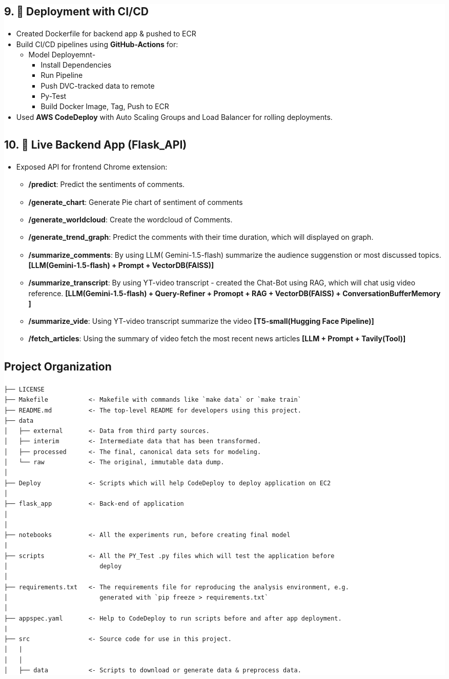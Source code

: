 ## 9. 🚀 Deployment with CI/CD
* Created Dockerfile for backend app & pushed to ECR
* Build CI/CD pipelines using **GitHub-Actions** for:
    * Model Deployemnt-
        * Install Dependencies
        * Run Pipeline
        * Push DVC-tracked data to remote
        * Py-Test
        * Build Docker Image, Tag, Push to ECR
*  Used **AWS CodeDeploy** with Auto Scaling Groups and Load Balancer for rolling deployments.

## 10. 🔁 Live Backend App (Flask_API)
* Exposed API for frontend Chrome extension:
    * **/predict**: Predict the sentiments of comments.

    * **/generate_chart**: Generate Pie chart of sentiment of comments
    * **/generate_worldcloud**: Create the wordcloud of Comments.
    * **/generate_trend_graph**: Predict the comments with their time duration, which will displayed on graph.
    * **/summarize_comments**: By using LLM( Gemini-1.5-flash) summarize the audience suggenstion or most discussed topics.**[LLM(Gemini-1.5-flash) + Prompt + VectorDB(FAISS)]**
    * **/summarize_transcript**: By using YT-video transcript - created the Chat-Bot using RAG, which will chat usig video reference. **[LLM(Gemini-1.5-flash) + Query-Refiner + Promopt + RAG + VectorDB(FAISS) + ConversationBufferMemory ]**
    * **/summarize_vide**: Using YT-video transcript summarize the video **[T5-small(Hugging Face Pipeline)]**
    * **/fetch_articles**: Using the summary of video fetch the most recent news articles **[LLM + Prompt + Tavily(Tool)]**




Project Organization
------------

    ├── LICENSE
    ├── Makefile           <- Makefile with commands like `make data` or `make train`
    ├── README.md          <- The top-level README for developers using this project.
    ├── data
    │   ├── external       <- Data from third party sources.
    │   ├── interim        <- Intermediate data that has been transformed.
    │   ├── processed      <- The final, canonical data sets for modeling.
    │   └── raw            <- The original, immutable data dump.
    │
    ├── Deploy             <- Scripts which will help CodeDeploy to deploy application on EC2
    │
    ├── flask_app          <- Back-end of application
    │                        
    │
    ├── notebooks          <- All the experiments run, before creating final model
    |
    ├── scripts            <- All the PY_Test .py files which will test the application before 
    │                         deploy
    │
    ├── requirements.txt   <- The requirements file for reproducing the analysis environment, e.g.
    │                         generated with `pip freeze > requirements.txt`
    │
    ├── appspec.yaml       <- Help to CodeDeploy to run scripts before and after app deployment.
    |
    ├── src                <- Source code for use in this project.
    │   |
    │   │
    │   ├── data           <- Scripts to download or generate data & preprocess data.